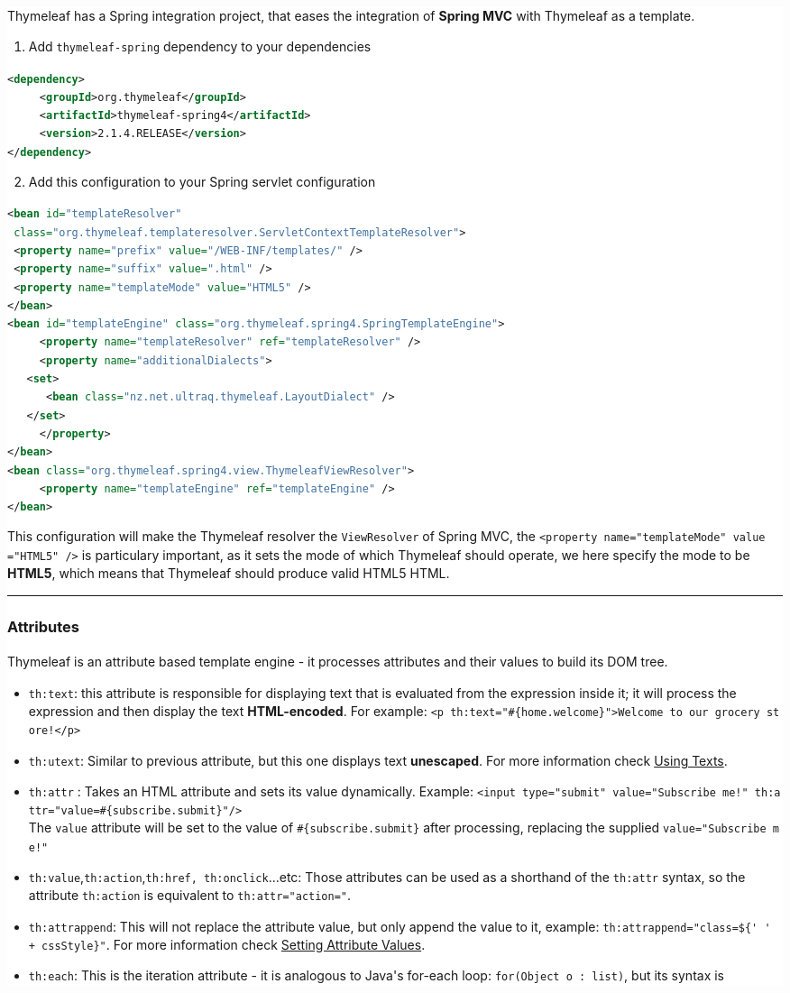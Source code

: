 Thymeleaf has a Spring integration project, that eases the integration of **Spring MVC** with Thymeleaf as a template.

1. Add `thymeleaf-spring` dependency to your dependencies

 ```xml
 <dependency>
      <groupId>org.thymeleaf</groupId>
      <artifactId>thymeleaf-spring4</artifactId>
      <version>2.1.4.RELEASE</version>
 </dependency>
 ```

2. Add this configuration to your Spring servlet configuration

 ```xml
 <bean id="templateResolver"
  class="org.thymeleaf.templateresolver.ServletContextTemplateResolver">
  <property name="prefix" value="/WEB-INF/templates/" />
  <property name="suffix" value=".html" />
  <property name="templateMode" value="HTML5" />
 </bean>
 <bean id="templateEngine" class="org.thymeleaf.spring4.SpringTemplateEngine">
      <property name="templateResolver" ref="templateResolver" />
      <property name="additionalDialects">
    <set>
       <bean class="nz.net.ultraq.thymeleaf.LayoutDialect" />
    </set>
      </property>
 </bean>
 <bean class="org.thymeleaf.spring4.view.ThymeleafViewResolver">
      <property name="templateEngine" ref="templateEngine" />
 </bean>
 ```

 This configuration will make the Thymeleaf resolver the `ViewResolver` of Spring MVC, the `<property name="templateMode" value="HTML5" />` is particulary important, as it sets the mode of which Thymeleaf should operate, we here specify the mode to be **HTML5**, which means that Thymeleaf should produce valid HTML5 HTML.

_____________________

### **Attributes**

Thymeleaf is an attribute based template engine - it processes attributes and their values to build its DOM tree.

* `th:text`: this attribute is responsible for displaying text that is evaluated from the expression inside it; it will process the expression and then display the text **HTML-encoded**. For example: `<p th:text="#{home.welcome}">Welcome to our grocery store!</p>`

* `th:utext`: Similar to previous attribute, but this one displays text **unescaped**. For more information check [Using Texts](http://www.thymeleaf.org/doc/tutorials/2.1/usingthymeleaf.html#using-texts).
* `th:attr` : Takes an HTML attribute and sets its value dynamically. Example:
`<input type="submit" value="Subscribe me!" th:attr="value=#{subscribe.submit}"/>`  
The `value` attribute will be set to the value of `#{subscribe.submit}` after processing, replacing the supplied `value="Subscribe me!"`
* `th:value`,`th:action`,`th:href, th:onclick`...etc: Those attributes can be used as a shorthand of the `th:attr` syntax, so the attribute `th:action` is equivalent to `th:attr="action="`.
* `th:attrappend`: This will not replace the attribute value, but only append the value to it, example: `th:attrappend="class=${' ' + cssStyle}"`. For more information check [Setting Attribute Values](http://www.thymeleaf.org/doc/tutorials/2.1/usingthymeleaf.html#setting-attribute-values).
* `th:each`: This is the iteration attribute - it is analogous to Java's for-each loop: `for(Object o : list)`, but its syntax is
